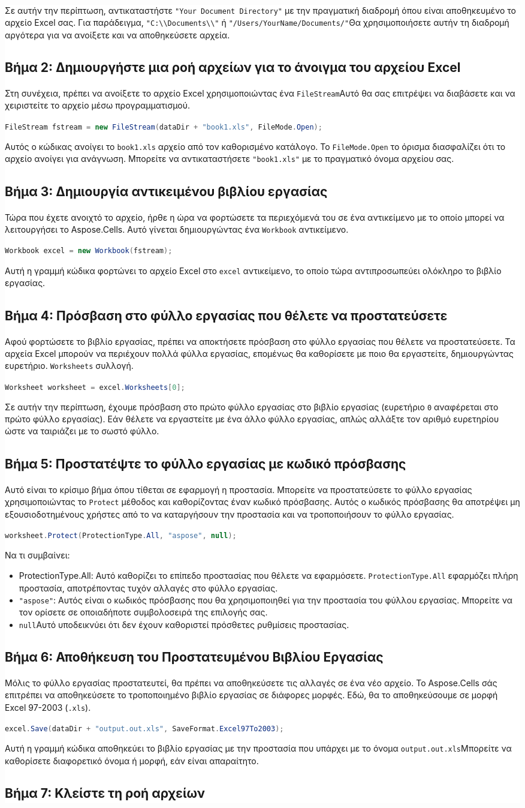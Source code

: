 Σε αυτήν την περίπτωση, αντικαταστήστε `"Your Document Directory"` με την πραγματική διαδρομή όπου είναι αποθηκευμένο το αρχείο Excel σας. Για παράδειγμα, `"C:\\Documents\\"` ή `"/Users/YourName/Documents/"`Θα χρησιμοποιήσετε αυτήν τη διαδρομή αργότερα για να ανοίξετε και να αποθηκεύσετε αρχεία.
## Βήμα 2: Δημιουργήστε μια ροή αρχείων για το άνοιγμα του αρχείου Excel
Στη συνέχεια, πρέπει να ανοίξετε το αρχείο Excel χρησιμοποιώντας ένα `FileStream`Αυτό θα σας επιτρέψει να διαβάσετε και να χειριστείτε το αρχείο μέσω προγραμματισμού.
```csharp
FileStream fstream = new FileStream(dataDir + "book1.xls", FileMode.Open);
```
Αυτός ο κώδικας ανοίγει το `book1.xls` αρχείο από τον καθορισμένο κατάλογο. Το `FileMode.Open` το όρισμα διασφαλίζει ότι το αρχείο ανοίγει για ανάγνωση. Μπορείτε να αντικαταστήσετε `"book1.xls"` με το πραγματικό όνομα αρχείου σας.
## Βήμα 3: Δημιουργία αντικειμένου βιβλίου εργασίας
Τώρα που έχετε ανοιχτό το αρχείο, ήρθε η ώρα να φορτώσετε τα περιεχόμενά του σε ένα αντικείμενο με το οποίο μπορεί να λειτουργήσει το Aspose.Cells. Αυτό γίνεται δημιουργώντας ένα `Workbook` αντικείμενο.
```csharp
Workbook excel = new Workbook(fstream);
```
Αυτή η γραμμή κώδικα φορτώνει το αρχείο Excel στο `excel` αντικείμενο, το οποίο τώρα αντιπροσωπεύει ολόκληρο το βιβλίο εργασίας.
## Βήμα 4: Πρόσβαση στο φύλλο εργασίας που θέλετε να προστατεύσετε
Αφού φορτώσετε το βιβλίο εργασίας, πρέπει να αποκτήσετε πρόσβαση στο φύλλο εργασίας που θέλετε να προστατεύσετε. Τα αρχεία Excel μπορούν να περιέχουν πολλά φύλλα εργασίας, επομένως θα καθορίσετε με ποιο θα εργαστείτε, δημιουργώντας ευρετήριο. `Worksheets` συλλογή.
```csharp
Worksheet worksheet = excel.Worksheets[0];
```
Σε αυτήν την περίπτωση, έχουμε πρόσβαση στο πρώτο φύλλο εργασίας στο βιβλίο εργασίας (ευρετήριο `0` αναφέρεται στο πρώτο φύλλο εργασίας). Εάν θέλετε να εργαστείτε με ένα άλλο φύλλο εργασίας, απλώς αλλάξτε τον αριθμό ευρετηρίου ώστε να ταιριάζει με το σωστό φύλλο.
## Βήμα 5: Προστατέψτε το φύλλο εργασίας με κωδικό πρόσβασης
Αυτό είναι το κρίσιμο βήμα όπου τίθεται σε εφαρμογή η προστασία. Μπορείτε να προστατεύσετε το φύλλο εργασίας χρησιμοποιώντας το `Protect` μέθοδος και καθορίζοντας έναν κωδικό πρόσβασης. Αυτός ο κωδικός πρόσβασης θα αποτρέψει μη εξουσιοδοτημένους χρήστες από το να καταργήσουν την προστασία και να τροποποιήσουν το φύλλο εργασίας.
```csharp
worksheet.Protect(ProtectionType.All, "aspose", null);
```
Να τι συμβαίνει:
- ProtectionType.All: Αυτό καθορίζει το επίπεδο προστασίας που θέλετε να εφαρμόσετε. `ProtectionType.All` εφαρμόζει πλήρη προστασία, αποτρέποντας τυχόν αλλαγές στο φύλλο εργασίας.
- `"aspose"`: Αυτός είναι ο κωδικός πρόσβασης που θα χρησιμοποιηθεί για την προστασία του φύλλου εργασίας. Μπορείτε να τον ορίσετε σε οποιαδήποτε συμβολοσειρά της επιλογής σας.
- `null`Αυτό υποδεικνύει ότι δεν έχουν καθοριστεί πρόσθετες ρυθμίσεις προστασίας.
## Βήμα 6: Αποθήκευση του Προστατευμένου Βιβλίου Εργασίας
Μόλις το φύλλο εργασίας προστατευτεί, θα πρέπει να αποθηκεύσετε τις αλλαγές σε ένα νέο αρχείο. Το Aspose.Cells σάς επιτρέπει να αποθηκεύσετε το τροποποιημένο βιβλίο εργασίας σε διάφορες μορφές. Εδώ, θα το αποθηκεύσουμε σε μορφή Excel 97-2003 (`.xls`).
```csharp
excel.Save(dataDir + "output.out.xls", SaveFormat.Excel97To2003);
```
Αυτή η γραμμή κώδικα αποθηκεύει το βιβλίο εργασίας με την προστασία που υπάρχει με το όνομα `output.out.xls`Μπορείτε να καθορίσετε διαφορετικό όνομα ή μορφή, εάν είναι απαραίτητο.
## Βήμα 7: Κλείστε τη ροή αρχείων